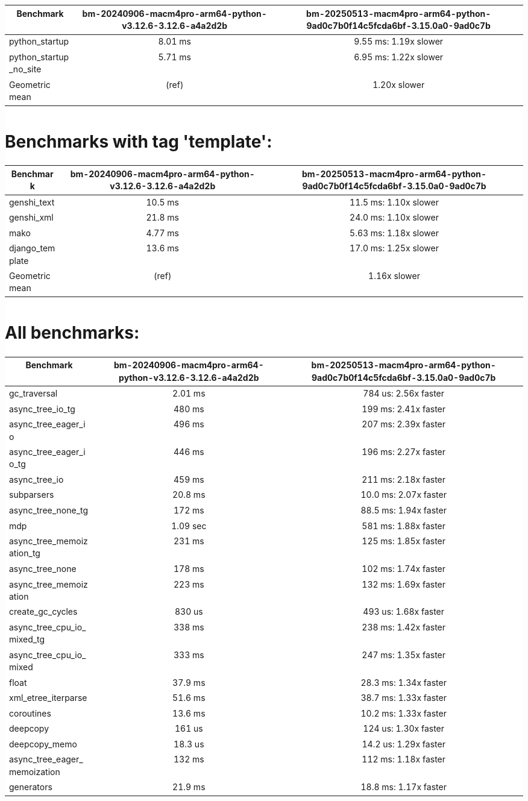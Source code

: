 | Benchmark              | bm-20240906-macm4pro-arm64-python-v3.12.6-3.12.6-a4a2d2b | bm-20250513-macm4pro-arm64-python-9ad0c7b0f14c5fcda6bf-3.15.0a0-9ad0c7b |
|------------------------|:--------------------------------------------------------:|:-----------------------------------------------------------------------:|
| python_startup         | 8.01 ms                                                  | 9.55 ms: 1.19x slower                                                   |
| python_startup_no_site | 5.71 ms                                                  | 6.95 ms: 1.22x slower                                                   |
| Geometric mean         | (ref)                                                    | 1.20x slower                                                            |

Benchmarks with tag 'template':
===============================

| Benchmark       | bm-20240906-macm4pro-arm64-python-v3.12.6-3.12.6-a4a2d2b | bm-20250513-macm4pro-arm64-python-9ad0c7b0f14c5fcda6bf-3.15.0a0-9ad0c7b |
|-----------------|:--------------------------------------------------------:|:-----------------------------------------------------------------------:|
| genshi_text     | 10.5 ms                                                  | 11.5 ms: 1.10x slower                                                   |
| genshi_xml      | 21.8 ms                                                  | 24.0 ms: 1.10x slower                                                   |
| mako            | 4.77 ms                                                  | 5.63 ms: 1.18x slower                                                   |
| django_template | 13.6 ms                                                  | 17.0 ms: 1.25x slower                                                   |
| Geometric mean  | (ref)                                                    | 1.16x slower                                                            |

All benchmarks:
===============

| Benchmark                        | bm-20240906-macm4pro-arm64-python-v3.12.6-3.12.6-a4a2d2b | bm-20250513-macm4pro-arm64-python-9ad0c7b0f14c5fcda6bf-3.15.0a0-9ad0c7b |
|----------------------------------|:--------------------------------------------------------:|:-----------------------------------------------------------------------:|
| gc_traversal                     | 2.01 ms                                                  | 784 us: 2.56x faster                                                    |
| async_tree_io_tg                 | 480 ms                                                   | 199 ms: 2.41x faster                                                    |
| async_tree_eager_io              | 496 ms                                                   | 207 ms: 2.39x faster                                                    |
| async_tree_eager_io_tg           | 446 ms                                                   | 196 ms: 2.27x faster                                                    |
| async_tree_io                    | 459 ms                                                   | 211 ms: 2.18x faster                                                    |
| subparsers                       | 20.8 ms                                                  | 10.0 ms: 2.07x faster                                                   |
| async_tree_none_tg               | 172 ms                                                   | 88.5 ms: 1.94x faster                                                   |
| mdp                              | 1.09 sec                                                 | 581 ms: 1.88x faster                                                    |
| async_tree_memoization_tg        | 231 ms                                                   | 125 ms: 1.85x faster                                                    |
| async_tree_none                  | 178 ms                                                   | 102 ms: 1.74x faster                                                    |
| async_tree_memoization           | 223 ms                                                   | 132 ms: 1.69x faster                                                    |
| create_gc_cycles                 | 830 us                                                   | 493 us: 1.68x faster                                                    |
| async_tree_cpu_io_mixed_tg       | 338 ms                                                   | 238 ms: 1.42x faster                                                    |
| async_tree_cpu_io_mixed          | 333 ms                                                   | 247 ms: 1.35x faster                                                    |
| float                            | 37.9 ms                                                  | 28.3 ms: 1.34x faster                                                   |
| xml_etree_iterparse              | 51.6 ms                                                  | 38.7 ms: 1.33x faster                                                   |
| coroutines                       | 13.6 ms                                                  | 10.2 ms: 1.33x faster                                                   |
| deepcopy                         | 161 us                                                   | 124 us: 1.30x faster                                                    |
| deepcopy_memo                    | 18.3 us                                                  | 14.2 us: 1.29x faster                                                   |
| async_tree_eager_memoization     | 132 ms                                                   | 112 ms: 1.18x faster                                                    |
| generators                       | 21.9 ms                                                  | 18.8 ms: 1.17x faster                                                   |